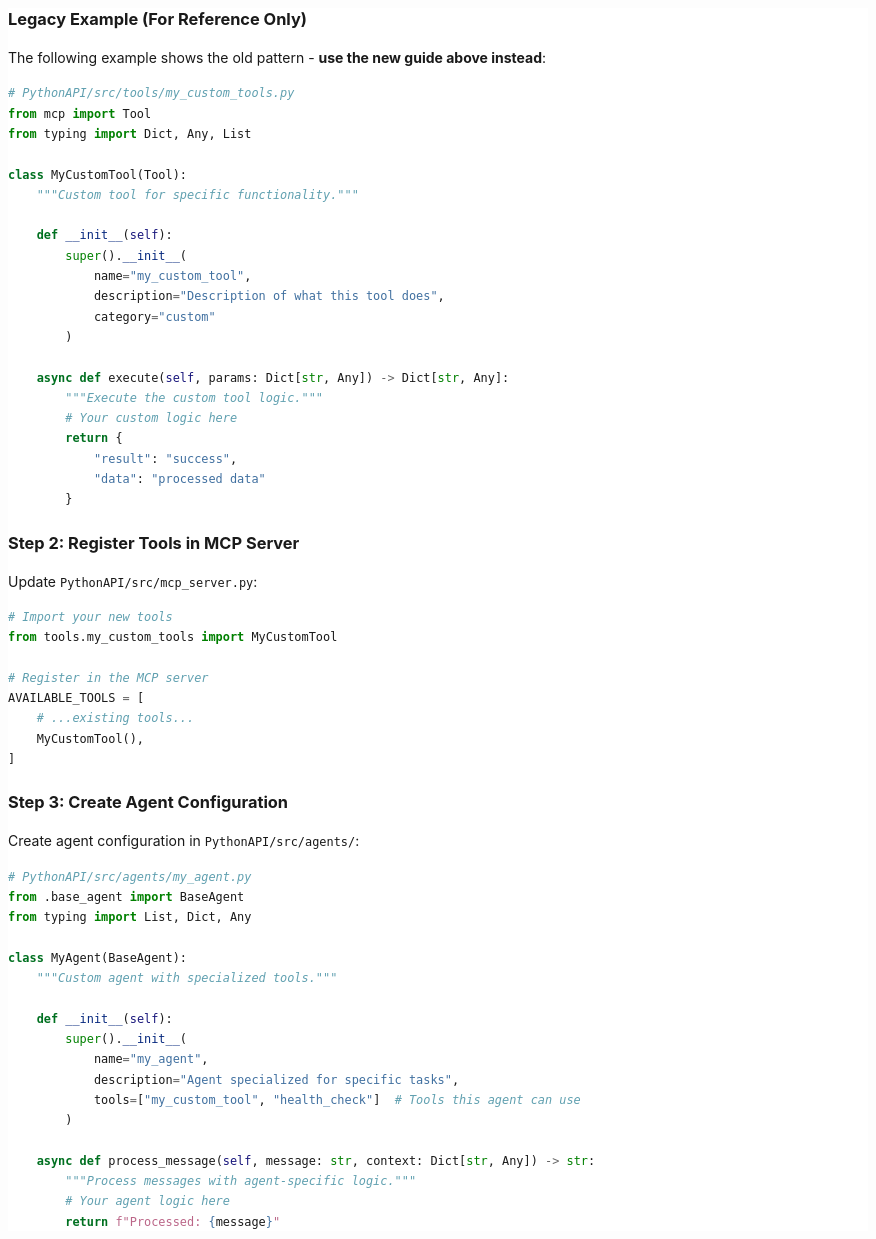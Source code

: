 ### Legacy Example (For Reference Only)

The following example shows the old pattern - **use the new guide above instead**:

```python
# PythonAPI/src/tools/my_custom_tools.py
from mcp import Tool
from typing import Dict, Any, List

class MyCustomTool(Tool):
    """Custom tool for specific functionality."""
    
    def __init__(self):
        super().__init__(
            name="my_custom_tool",
            description="Description of what this tool does",
            category="custom"
        )
    
    async def execute(self, params: Dict[str, Any]) -> Dict[str, Any]:
        """Execute the custom tool logic."""
        # Your custom logic here
        return {
            "result": "success",
            "data": "processed data"
        }
```

### Step 2: Register Tools in MCP Server

Update `PythonAPI/src/mcp_server.py`:

```python
# Import your new tools
from tools.my_custom_tools import MyCustomTool

# Register in the MCP server
AVAILABLE_TOOLS = [
    # ...existing tools...
    MyCustomTool(),
]
```

### Step 3: Create Agent Configuration

Create agent configuration in `PythonAPI/src/agents/`:

```python
# PythonAPI/src/agents/my_agent.py
from .base_agent import BaseAgent
from typing import List, Dict, Any

class MyAgent(BaseAgent):
    """Custom agent with specialized tools."""
    
    def __init__(self):
        super().__init__(
            name="my_agent",
            description="Agent specialized for specific tasks",
            tools=["my_custom_tool", "health_check"]  # Tools this agent can use
        )
    
    async def process_message(self, message: str, context: Dict[str, Any]) -> str:
        """Process messages with agent-specific logic."""
        # Your agent logic here
        return f"Processed: {message}"
```